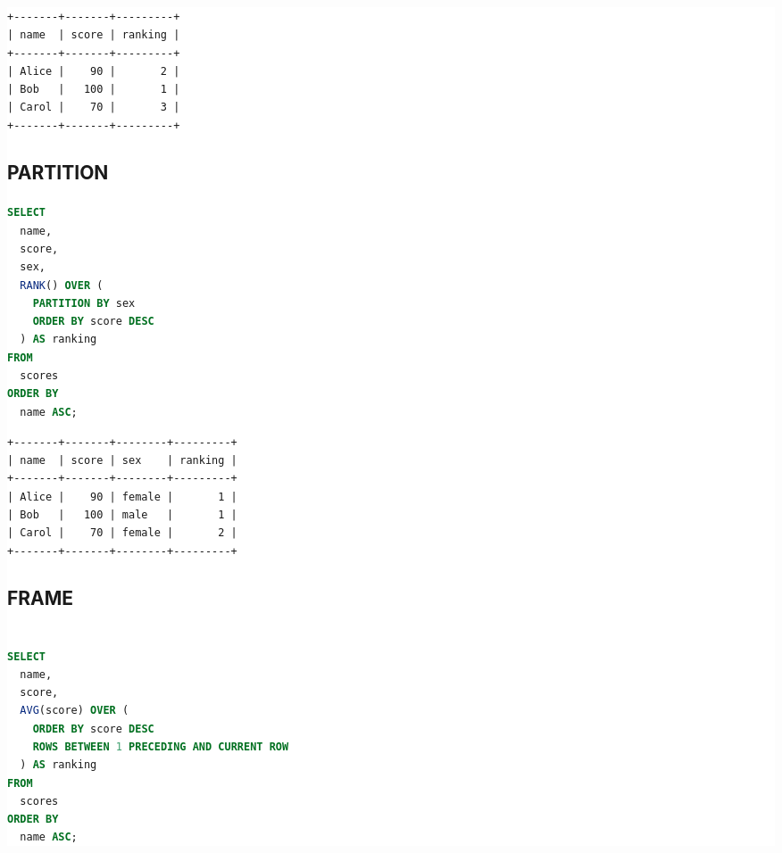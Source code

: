 ```
+-------+-------+---------+
| name  | score | ranking |
+-------+-------+---------+
| Alice |    90 |       2 |
| Bob   |   100 |       1 |
| Carol |    70 |       3 |
+-------+-------+---------+
```

## PARTITION

```sql
SELECT
  name,
  score,
  sex,
  RANK() OVER (
    PARTITION BY sex
    ORDER BY score DESC
  ) AS ranking
FROM
  scores
ORDER BY
  name ASC;
```

```
+-------+-------+--------+---------+
| name  | score | sex    | ranking |
+-------+-------+--------+---------+
| Alice |    90 | female |       1 |
| Bob   |   100 | male   |       1 |
| Carol |    70 | female |       2 |
+-------+-------+--------+---------+
```

## FRAME

```sql

SELECT
  name,
  score,
  AVG(score) OVER (
    ORDER BY score DESC
    ROWS BETWEEN 1 PRECEDING AND CURRENT ROW
  ) AS ranking
FROM
  scores
ORDER BY
  name ASC;
```
